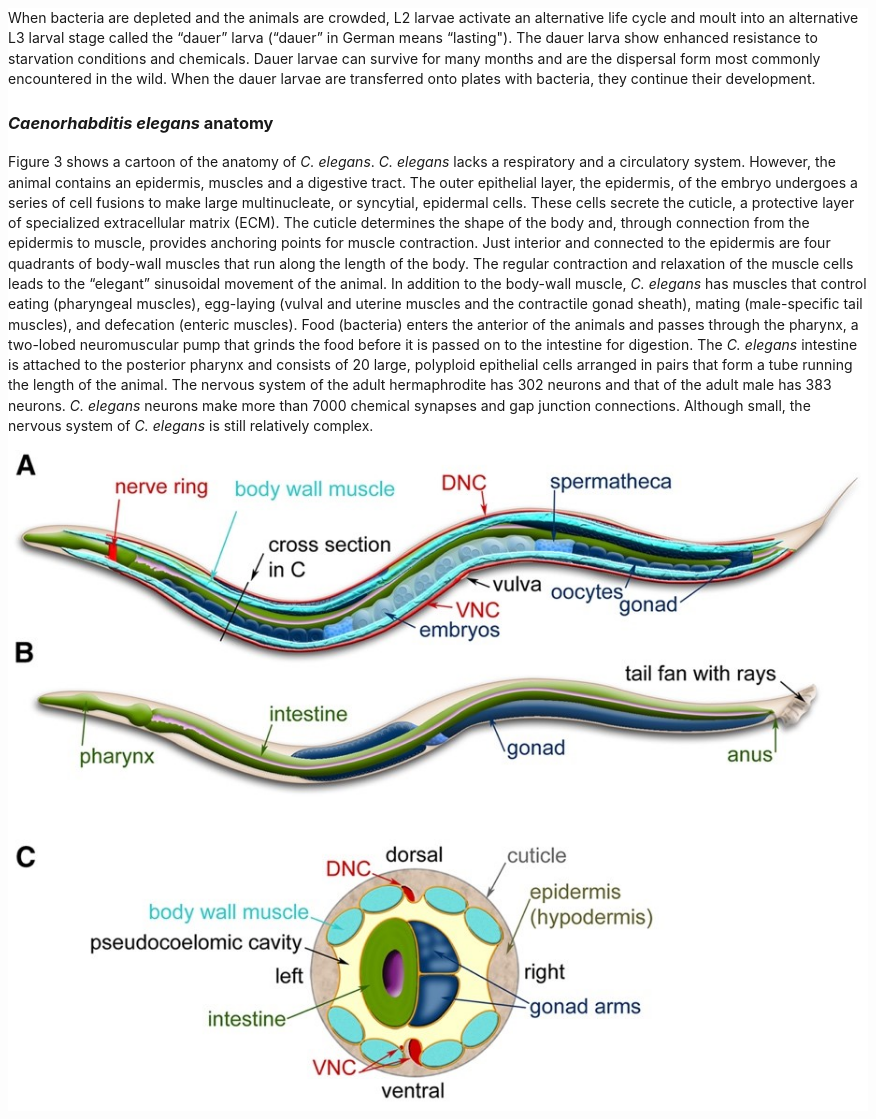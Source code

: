 When bacteria are depleted and the animals are crowded, L2 larvae activate an alternative life cycle and moult into an alternative L3 larval stage called the “dauer” larva (“dauer” in German means “lasting"). The dauer larva show enhanced resistance to starvation conditions and chemicals. Dauer larvae can survive for many months and are the dispersal form most commonly encountered in the wild. When the dauer larvae are transferred onto plates with bacteria, they continue their development. 

### *Caenorhabditis elegans* anatomy

Figure 3 shows a cartoon of the anatomy of *C. elegans*. *C. elegans* lacks a respiratory and a circulatory system. However, the animal contains an epidermis, muscles and a digestive tract. The outer epithelial layer, the epidermis, of the embryo undergoes a series of cell fusions to make large multinucleate, or syncytial, epidermal cells. These cells secrete the cuticle, a protective layer of specialized extracellular matrix (ECM). The cuticle determines the shape of the body and, through connection from the epidermis to muscle, provides anchoring points for muscle contraction. Just interior and connected to the epidermis are four quadrants of body-wall muscles that run along the length of the body. The regular contraction and relaxation of the muscle cells leads to the “elegant” sinusoidal movement of the animal. In addition to the body-wall muscle, *C. elegans* has muscles that control eating (pharyngeal muscles), egg-laying (vulval and uterine muscles and the contractile gonad sheath), mating (male-specific tail muscles), and defecation (enteric muscles). Food (bacteria) enters the anterior of the animals and passes through the pharynx, a two-lobed neuromuscular pump that grinds the food before it is passed on to the intestine for digestion. The *C. elegans* intestine is attached to the posterior pharynx and consists of 20 large, polyploid epithelial cells arranged in pairs that form a tube running the length of the animal. The nervous system of the adult hermaphrodite has 302 neurons and that of the adult male has 383 neurons. *C. elegans* neurons make more than 7000 chemical synapses and gap junction connections. Although small, the nervous system of *C. elegans* is still relatively complex.

![Figure 3](./pics/fig3.jpg)